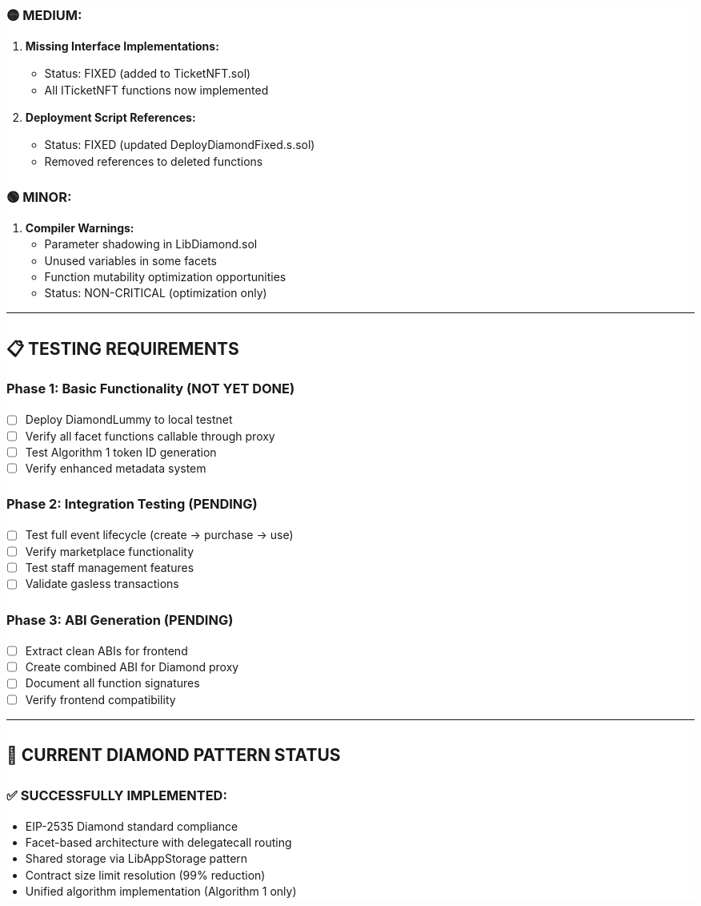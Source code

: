 ### 🟡 **MEDIUM:**
1. **Missing Interface Implementations:**
   - Status: FIXED (added to TicketNFT.sol)
   - All ITicketNFT functions now implemented

2. **Deployment Script References:**
   - Status: FIXED (updated DeployDiamondFixed.s.sol)
   - Removed references to deleted functions

### 🟢 **MINOR:**
1. **Compiler Warnings:**
   - Parameter shadowing in LibDiamond.sol
   - Unused variables in some facets
   - Function mutability optimization opportunities
   - Status: NON-CRITICAL (optimization only)

---

## 📋 **TESTING REQUIREMENTS**

### **Phase 1: Basic Functionality (NOT YET DONE)**
- [ ] Deploy DiamondLummy to local testnet
- [ ] Verify all facet functions callable through proxy
- [ ] Test Algorithm 1 token ID generation
- [ ] Verify enhanced metadata system

### **Phase 2: Integration Testing (PENDING)**
- [ ] Test full event lifecycle (create → purchase → use)
- [ ] Verify marketplace functionality
- [ ] Test staff management features
- [ ] Validate gasless transactions

### **Phase 3: ABI Generation (PENDING)**
- [ ] Extract clean ABIs for frontend
- [ ] Create combined ABI for Diamond proxy
- [ ] Document all function signatures
- [ ] Verify frontend compatibility

---

## 🎯 **CURRENT DIAMOND PATTERN STATUS**

### ✅ **SUCCESSFULLY IMPLEMENTED:**
- EIP-2535 Diamond standard compliance
- Facet-based architecture with delegatecall routing
- Shared storage via LibAppStorage pattern
- Contract size limit resolution (99% reduction)
- Unified algorithm implementation (Algorithm 1 only)
